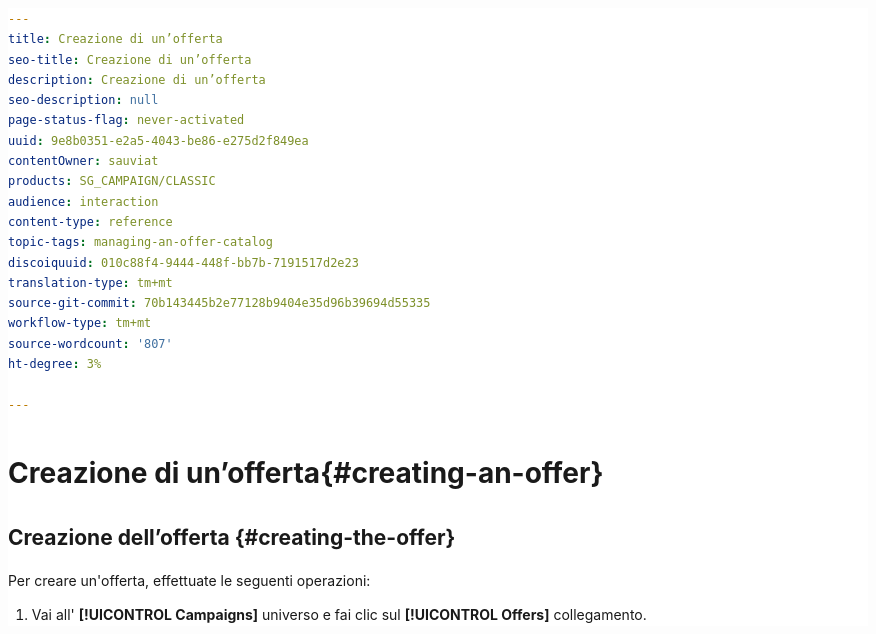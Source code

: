 ```yaml
---
title: Creazione di un’offerta
seo-title: Creazione di un’offerta
description: Creazione di un’offerta
seo-description: null
page-status-flag: never-activated
uuid: 9e8b0351-e2a5-4043-be86-e275d2f849ea
contentOwner: sauviat
products: SG_CAMPAIGN/CLASSIC
audience: interaction
content-type: reference
topic-tags: managing-an-offer-catalog
discoiquuid: 010c88f4-9444-448f-bb7b-7191517d2e23
translation-type: tm+mt
source-git-commit: 70b143445b2e77128b9404e35d96b39694d55335
workflow-type: tm+mt
source-wordcount: '807'
ht-degree: 3%

---
```



# Creazione di un’offerta{#creating-an-offer}

## Creazione dell’offerta {#creating-the-offer}

Per creare un&#39;offerta, effettuate le seguenti operazioni:

1. Vai all&#39; **[!UICONTROL Campaigns]** universo e fai clic sul **[!UICONTROL Offers]** collegamento.
